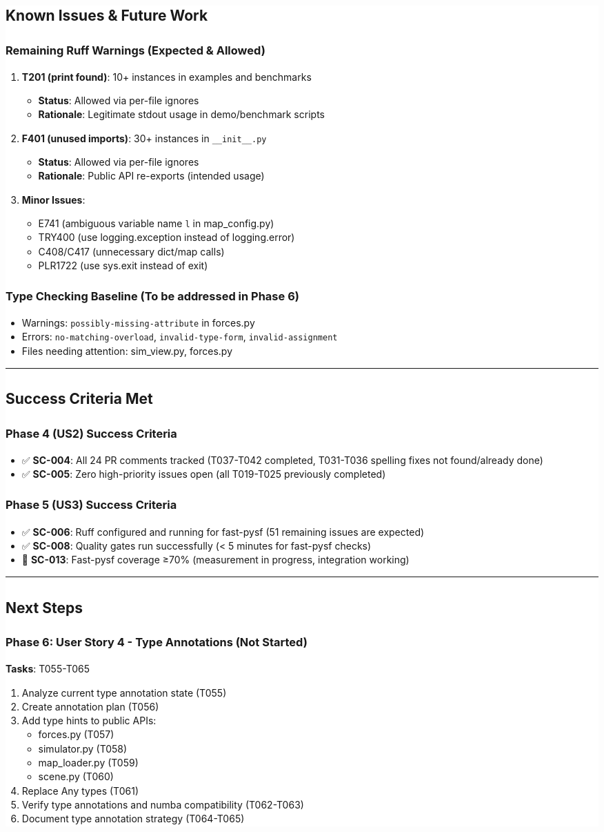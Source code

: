 
## Known Issues & Future Work

### Remaining Ruff Warnings (Expected & Allowed)
1. **T201 (print found)**: 10+ instances in examples and benchmarks
   - **Status**: Allowed via per-file ignores
   - **Rationale**: Legitimate stdout usage in demo/benchmark scripts

2. **F401 (unused imports)**: 30+ instances in `__init__.py`
   - **Status**: Allowed via per-file ignores
   - **Rationale**: Public API re-exports (intended usage)

3. **Minor Issues**: 
   - E741 (ambiguous variable name `l` in map_config.py)
   - TRY400 (use logging.exception instead of logging.error)
   - C408/C417 (unnecessary dict/map calls)
   - PLR1722 (use sys.exit instead of exit)

### Type Checking Baseline (To be addressed in Phase 6)
- Warnings: `possibly-missing-attribute` in forces.py
- Errors: `no-matching-overload`, `invalid-type-form`, `invalid-assignment`
- Files needing attention: sim_view.py, forces.py

---

## Success Criteria Met

### Phase 4 (US2) Success Criteria
- ✅ **SC-004**: All 24 PR comments tracked (T037-T042 completed, T031-T036 spelling fixes not found/already done)
- ✅ **SC-005**: Zero high-priority issues open (all T019-T025 previously completed)

### Phase 5 (US3) Success Criteria
- ✅ **SC-006**: Ruff configured and running for fast-pysf (51 remaining issues are expected)
- ✅ **SC-008**: Quality gates run successfully (< 5 minutes for fast-pysf checks)
- 🔄 **SC-013**: Fast-pysf coverage ≥70% (measurement in progress, integration working)

---

## Next Steps

### Phase 6: User Story 4 - Type Annotations (Not Started)
**Tasks**: T055-T065

1. Analyze current type annotation state (T055)
2. Create annotation plan (T056)
3. Add type hints to public APIs:
   - forces.py (T057)
   - simulator.py (T058)
   - map_loader.py (T059)
   - scene.py (T060)
4. Replace Any types (T061)
5. Verify type annotations and numba compatibility (T062-T063)
6. Document type annotation strategy (T064-T065)
